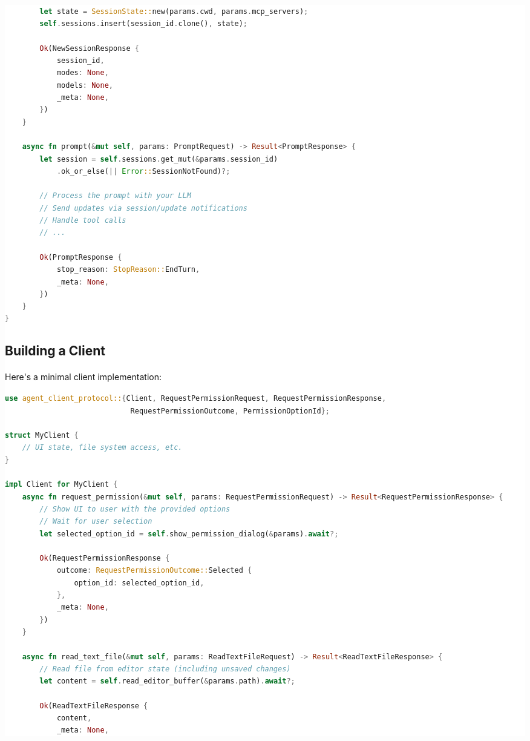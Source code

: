 ```rust
        let state = SessionState::new(params.cwd, params.mcp_servers);
        self.sessions.insert(session_id.clone(), state);
        
        Ok(NewSessionResponse {
            session_id,
            modes: None,
            models: None,
            _meta: None,
        })
    }
    
    async fn prompt(&mut self, params: PromptRequest) -> Result<PromptResponse> {
        let session = self.sessions.get_mut(&params.session_id)
            .ok_or_else(|| Error::SessionNotFound)?;
        
        // Process the prompt with your LLM
        // Send updates via session/update notifications
        // Handle tool calls
        // ...
        
        Ok(PromptResponse {
            stop_reason: StopReason::EndTurn,
            _meta: None,
        })
    }
}
```

## Building a Client

Here's a minimal client implementation:

```rust
use agent_client_protocol::{Client, RequestPermissionRequest, RequestPermissionResponse,
                             RequestPermissionOutcome, PermissionOptionId};

struct MyClient {
    // UI state, file system access, etc.
}

impl Client for MyClient {
    async fn request_permission(&mut self, params: RequestPermissionRequest) -> Result<RequestPermissionResponse> {
        // Show UI to user with the provided options
        // Wait for user selection
        let selected_option_id = self.show_permission_dialog(&params).await?;
        
        Ok(RequestPermissionResponse {
            outcome: RequestPermissionOutcome::Selected {
                option_id: selected_option_id,
            },
            _meta: None,
        })
    }
    
    async fn read_text_file(&mut self, params: ReadTextFileRequest) -> Result<ReadTextFileResponse> {
        // Read file from editor state (including unsaved changes)
        let content = self.read_editor_buffer(&params.path).await?;
        
        Ok(ReadTextFileResponse {
            content,
            _meta: None,
```